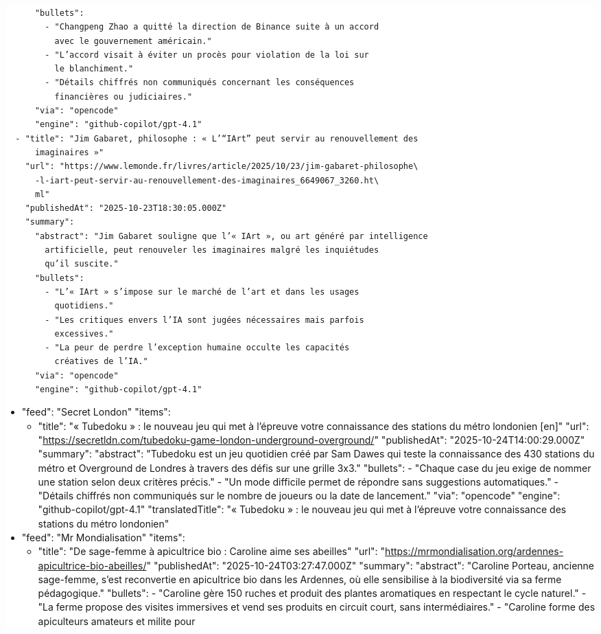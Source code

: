           "bullets":
            - "Changpeng Zhao a quitté la direction de Binance suite à un accord
              avec le gouvernement américain."
            - "L’accord visait à éviter un procès pour violation de la loi sur
              le blanchiment."
            - "Détails chiffrés non communiqués concernant les conséquences
              financières ou judiciaires."
          "via": "opencode"
          "engine": "github-copilot/gpt-4.1"
      - "title": "Jim Gabaret, philosophe : « L’“IArt” peut servir au renouvellement des
          imaginaires »"
        "url": "https://www.lemonde.fr/livres/article/2025/10/23/jim-gabaret-philosophe\
          -l-iart-peut-servir-au-renouvellement-des-imaginaires_6649067_3260.ht\
          ml"
        "publishedAt": "2025-10-23T18:30:05.000Z"
        "summary":
          "abstract": "Jim Gabaret souligne que l’« IArt », ou art généré par intelligence
            artificielle, peut renouveler les imaginaires malgré les inquiétudes
            qu’il suscite."
          "bullets":
            - "L’« IArt » s’impose sur le marché de l’art et dans les usages
              quotidiens."
            - "Les critiques envers l’IA sont jugées nécessaires mais parfois
              excessives."
            - "La peur de perdre l’exception humaine occulte les capacités
              créatives de l’IA."
          "via": "opencode"
          "engine": "github-copilot/gpt-4.1"
  - "feed": "Secret London"
    "items":
      - "title": "« Tubedoku » : le nouveau jeu qui met à l’épreuve votre connaissance
          des stations du métro londonien [en]"
        "url": "https://secretldn.com/tubedoku-game-london-underground-overground/"
        "publishedAt": "2025-10-24T14:00:29.000Z"
        "summary":
          "abstract": "Tubedoku est un jeu quotidien créé par Sam Dawes qui teste la
            connaissance des 430 stations du métro et Overground de Londres à
            travers des défis sur une grille 3x3."
          "bullets":
            - "Chaque case du jeu exige de nommer une station selon deux
              critères précis."
            - "Un mode difficile permet de répondre sans suggestions
              automatiques."
            - "Détails chiffrés non communiqués sur le nombre de joueurs ou la
              date de lancement."
          "via": "opencode"
          "engine": "github-copilot/gpt-4.1"
          "translatedTitle": "« Tubedoku » : le nouveau jeu qui met à l’épreuve votre
            connaissance des stations du métro londonien"
  - "feed": "Mr Mondialisation"
    "items":
      - "title": "De sage-femme à apicultrice bio : Caroline aime ses abeilles"
        "url": "https://mrmondialisation.org/ardennes-apicultrice-bio-abeilles/"
        "publishedAt": "2025-10-24T03:27:47.000Z"
        "summary":
          "abstract": "Caroline Porteau, ancienne sage-femme, s’est reconvertie en
            apicultrice bio dans les Ardennes, où elle sensibilise à la
            biodiversité via sa ferme pédagogique."
          "bullets":
            - "Caroline gère 150 ruches et produit des plantes aromatiques en
              respectant le cycle naturel."
            - "La ferme propose des visites immersives et vend ses produits en
              circuit court, sans intermédiaires."
            - "Caroline forme des apiculteurs amateurs et milite pour